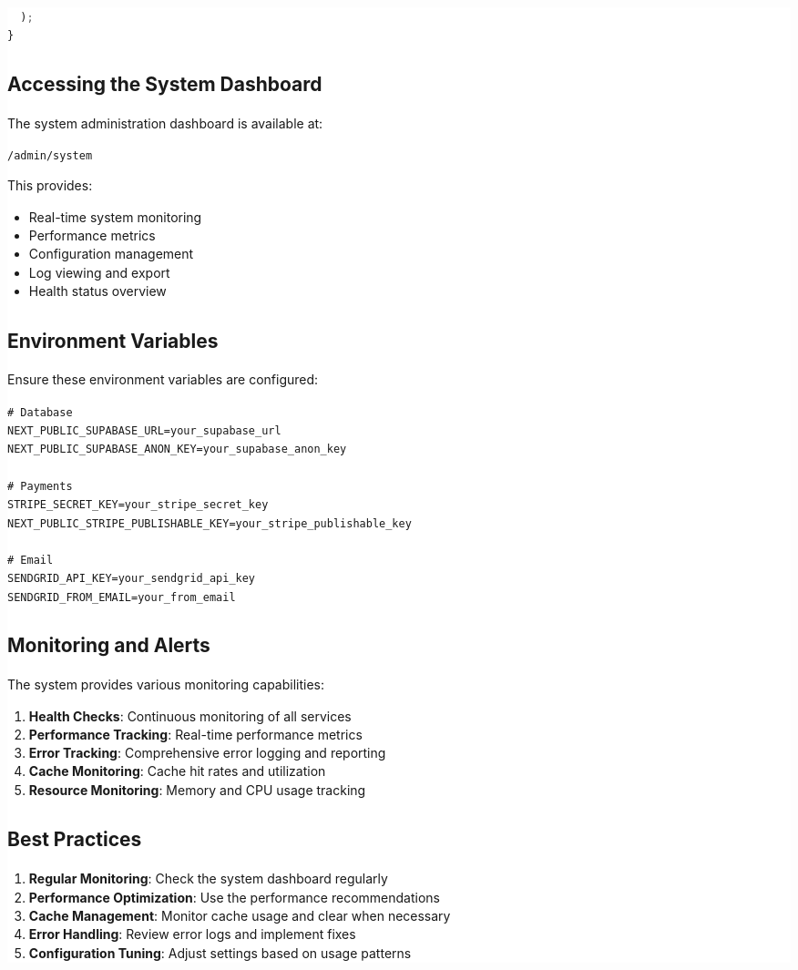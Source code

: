 ```typescript
  );
}
```

## Accessing the System Dashboard

The system administration dashboard is available at:

```
/admin/system
```

This provides:
- Real-time system monitoring
- Performance metrics
- Configuration management
- Log viewing and export
- Health status overview

## Environment Variables

Ensure these environment variables are configured:

```env
# Database
NEXT_PUBLIC_SUPABASE_URL=your_supabase_url
NEXT_PUBLIC_SUPABASE_ANON_KEY=your_supabase_anon_key

# Payments
STRIPE_SECRET_KEY=your_stripe_secret_key
NEXT_PUBLIC_STRIPE_PUBLISHABLE_KEY=your_stripe_publishable_key

# Email
SENDGRID_API_KEY=your_sendgrid_api_key
SENDGRID_FROM_EMAIL=your_from_email
```

## Monitoring and Alerts

The system provides various monitoring capabilities:

1. **Health Checks**: Continuous monitoring of all services
2. **Performance Tracking**: Real-time performance metrics
3. **Error Tracking**: Comprehensive error logging and reporting
4. **Cache Monitoring**: Cache hit rates and utilization
5. **Resource Monitoring**: Memory and CPU usage tracking

## Best Practices

1. **Regular Monitoring**: Check the system dashboard regularly
2. **Performance Optimization**: Use the performance recommendations
3. **Cache Management**: Monitor cache usage and clear when necessary
4. **Error Handling**: Review error logs and implement fixes
5. **Configuration Tuning**: Adjust settings based on usage patterns

